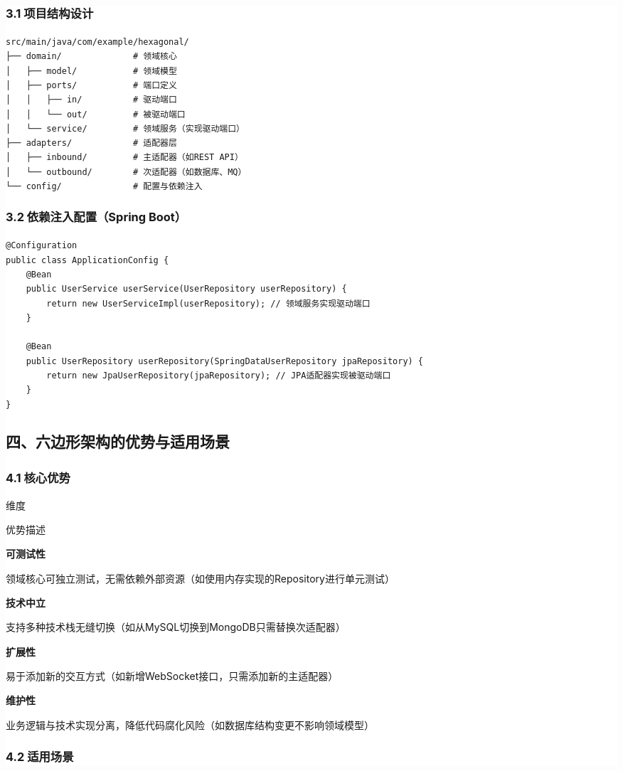 ### 3.1 项目结构设计

    src/main/java/com/example/hexagonal/  
    ├── domain/              # 领域核心  
    │   ├── model/           # 领域模型  
    │   ├── ports/           # 端口定义  
    │   │   ├── in/          # 驱动端口  
    │   │   └── out/         # 被驱动端口  
    │   └── service/         # 领域服务（实现驱动端口）  
    ├── adapters/            # 适配器层  
    │   ├── inbound/         # 主适配器（如REST API）  
    │   └── outbound/        # 次适配器（如数据库、MQ）  
    └── config/              # 配置与依赖注入  
    

### 3.2 依赖注入配置（Spring Boot）

    @Configuration  
    public class ApplicationConfig {  
        @Bean  
        public UserService userService(UserRepository userRepository) {  
            return new UserServiceImpl(userRepository); // 领域服务实现驱动端口  
        }  
    
        @Bean  
        public UserRepository userRepository(SpringDataUserRepository jpaRepository) {  
            return new JpaUserRepository(jpaRepository); // JPA适配器实现被驱动端口  
        }  
    }  
    

四、六边形架构的优势与适用场景
---------------

### 4.1 核心优势

维度

优势描述

**可测试性**

领域核心可独立测试，无需依赖外部资源（如使用内存实现的Repository进行单元测试）

**技术中立**

支持多种技术栈无缝切换（如从MySQL切换到MongoDB只需替换次适配器）

**扩展性**

易于添加新的交互方式（如新增WebSocket接口，只需添加新的主适配器）

**维护性**

业务逻辑与技术实现分离，降低代码腐化风险（如数据库结构变更不影响领域模型）

### 4.2 适用场景
